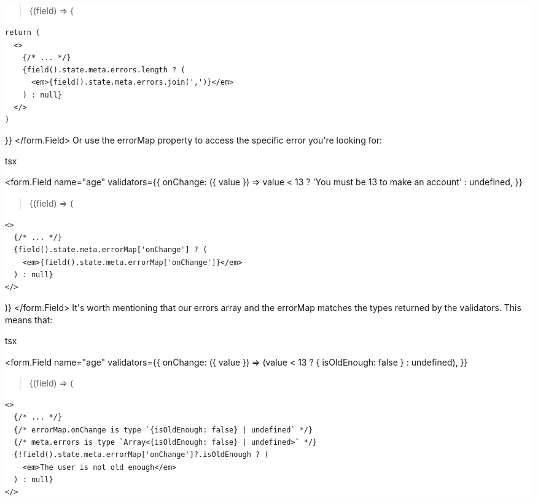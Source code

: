 > {(field) => {

    return (
      <>
        {/* ... */}
        {field().state.meta.errors.length ? (
          <em>{field().state.meta.errors.join(',')}</em>
        ) : null}
      </>
    )

}}
</form.Field>
Or use the errorMap property to access the specific error you're looking for:

tsx

<form.Field
name="age"
validators={{
    onChange: ({ value }) =>
      value < 13 ? 'You must be 13 to make an account' : undefined,
  }}

> {(field) => (

    <>
      {/* ... */}
      {field().state.meta.errorMap['onChange'] ? (
        <em>{field().state.meta.errorMap['onChange']}</em>
      ) : null}
    </>

)}
</form.Field>
It's worth mentioning that our errors array and the errorMap matches the types returned by the validators. This means that:

tsx

<form.Field
name="age"
validators={{
    onChange: ({ value }) => (value < 13 ? { isOldEnough: false } : undefined),
  }}

> {(field) => (

    <>
      {/* ... */}
      {/* errorMap.onChange is type `{isOldEnough: false} | undefined` */}
      {/* meta.errors is type `Array<{isOldEnough: false} | undefined>` */}
      {!field().state.meta.errorMap['onChange']?.isOldEnough ? (
        <em>The user is not old enough</em>
      ) : null}
    </>
